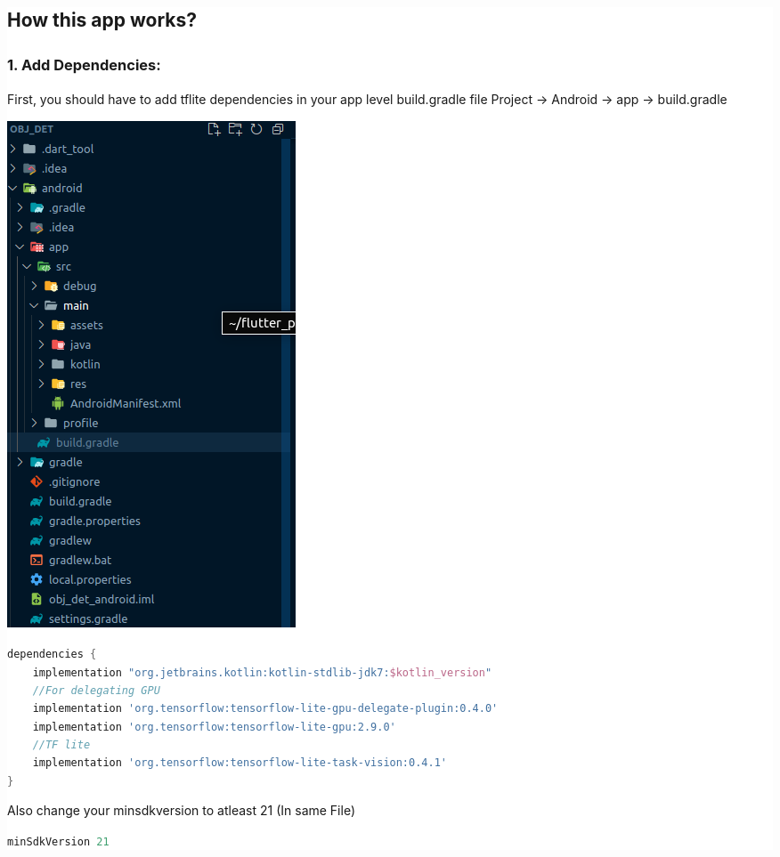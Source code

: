 
## How this app works?

### 1. Add Dependencies:
First, you should have to add tflite dependencies in your app level build.gradle file 
Project -> Android -> app -> build.gradle

![](images/build_gradle.png)

```gradle
dependencies {
    implementation "org.jetbrains.kotlin:kotlin-stdlib-jdk7:$kotlin_version"
    //For delegating GPU
    implementation 'org.tensorflow:tensorflow-lite-gpu-delegate-plugin:0.4.0'
    implementation 'org.tensorflow:tensorflow-lite-gpu:2.9.0'
    //TF lite
    implementation 'org.tensorflow:tensorflow-lite-task-vision:0.4.1'
}
```
Also change your minsdkversion to atleast 21 (In same File)

```gradle
minSdkVersion 21
```
